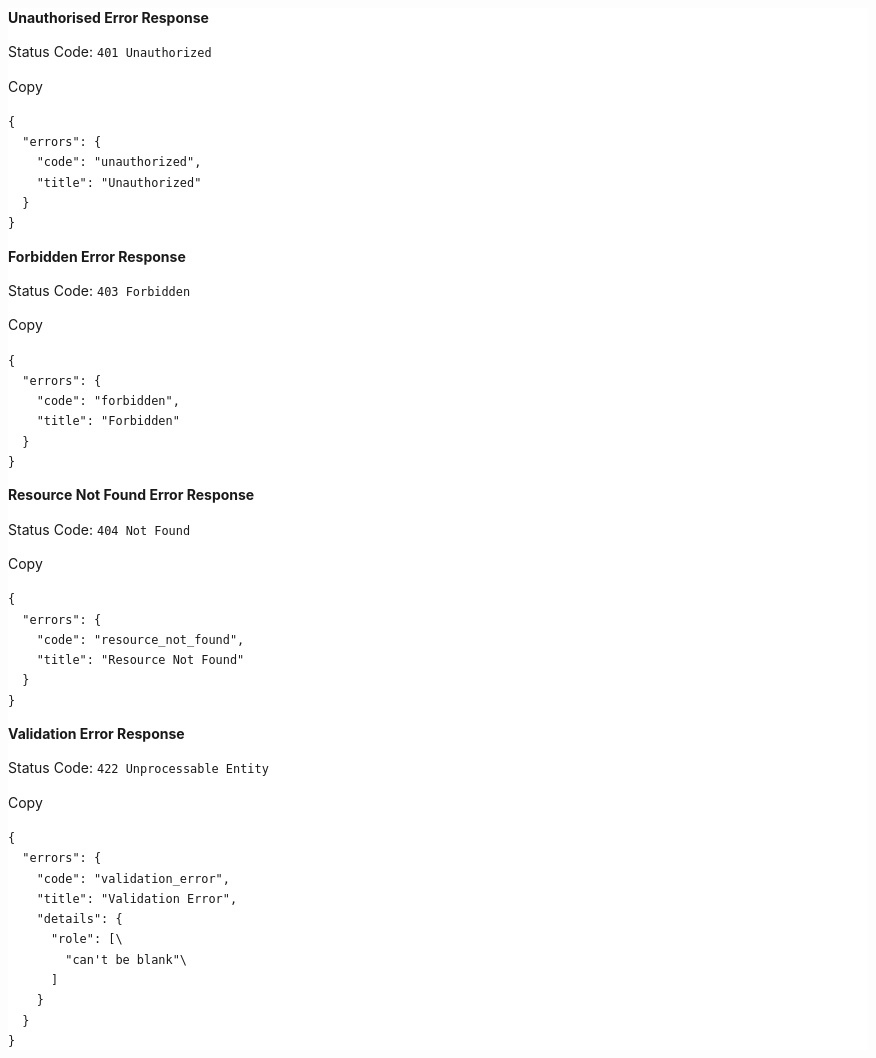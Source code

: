 **Unauthorised Error Response**

Status Code: `401 Unauthorized`

Copy

```inline-grid min-w-full grid-cols-[auto_1fr] [count-reset:line] print:whitespace-pre-wrap
{
  "errors": {
    "code": "unauthorized",
    "title": "Unauthorized"
  }
}
```

**Forbidden Error Response**

Status Code: `403 Forbidden`

Copy

```inline-grid min-w-full grid-cols-[auto_1fr] [count-reset:line] print:whitespace-pre-wrap
{
  "errors": {
    "code": "forbidden",
    "title": "Forbidden"
  }
}
```

**Resource Not Found Error Response**

Status Code: `404 Not Found`

Copy

```inline-grid min-w-full grid-cols-[auto_1fr] [count-reset:line] print:whitespace-pre-wrap
{
  "errors": {
    "code": "resource_not_found",
    "title": "Resource Not Found"
  }
}
```

**Validation Error Response**

Status Code: `422 Unprocessable Entity`

Copy

```inline-grid min-w-full grid-cols-[auto_1fr] [count-reset:line] print:whitespace-pre-wrap
{
  "errors": {
    "code": "validation_error",
    "title": "Validation Error",
    "details": {
      "role": [\
        "can't be blank"\
      ]
    }
  }
}
```
